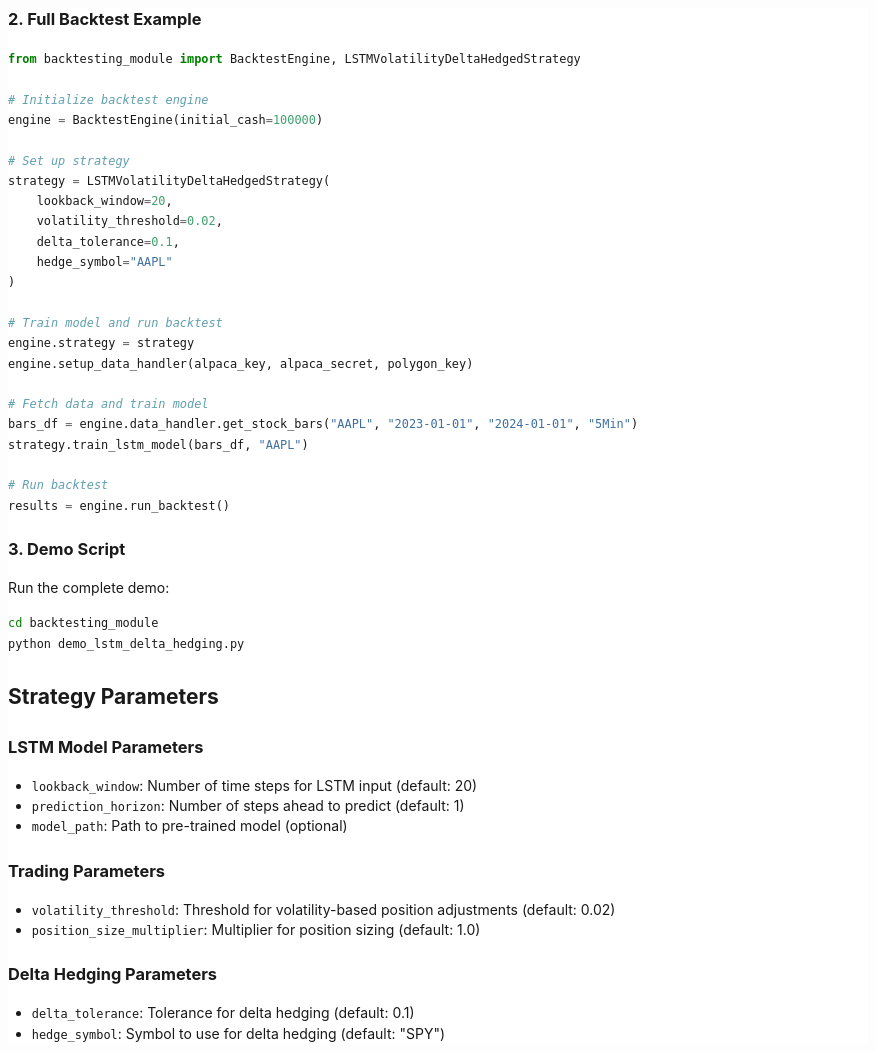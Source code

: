 ```python
```

### 2. Full Backtest Example

```python
from backtesting_module import BacktestEngine, LSTMVolatilityDeltaHedgedStrategy

# Initialize backtest engine
engine = BacktestEngine(initial_cash=100000)

# Set up strategy
strategy = LSTMVolatilityDeltaHedgedStrategy(
    lookback_window=20,
    volatility_threshold=0.02,
    delta_tolerance=0.1,
    hedge_symbol="AAPL"
)

# Train model and run backtest
engine.strategy = strategy
engine.setup_data_handler(alpaca_key, alpaca_secret, polygon_key)

# Fetch data and train model
bars_df = engine.data_handler.get_stock_bars("AAPL", "2023-01-01", "2024-01-01", "5Min")
strategy.train_lstm_model(bars_df, "AAPL")

# Run backtest
results = engine.run_backtest()
```

### 3. Demo Script

Run the complete demo:

```bash
cd backtesting_module
python demo_lstm_delta_hedging.py
```

## Strategy Parameters

### LSTM Model Parameters
- `lookback_window`: Number of time steps for LSTM input (default: 20)
- `prediction_horizon`: Number of steps ahead to predict (default: 1)
- `model_path`: Path to pre-trained model (optional)

### Trading Parameters
- `volatility_threshold`: Threshold for volatility-based position adjustments (default: 0.02)
- `position_size_multiplier`: Multiplier for position sizing (default: 1.0)

### Delta Hedging Parameters
- `delta_tolerance`: Tolerance for delta hedging (default: 0.1)
- `hedge_symbol`: Symbol to use for delta hedging (default: "SPY")
